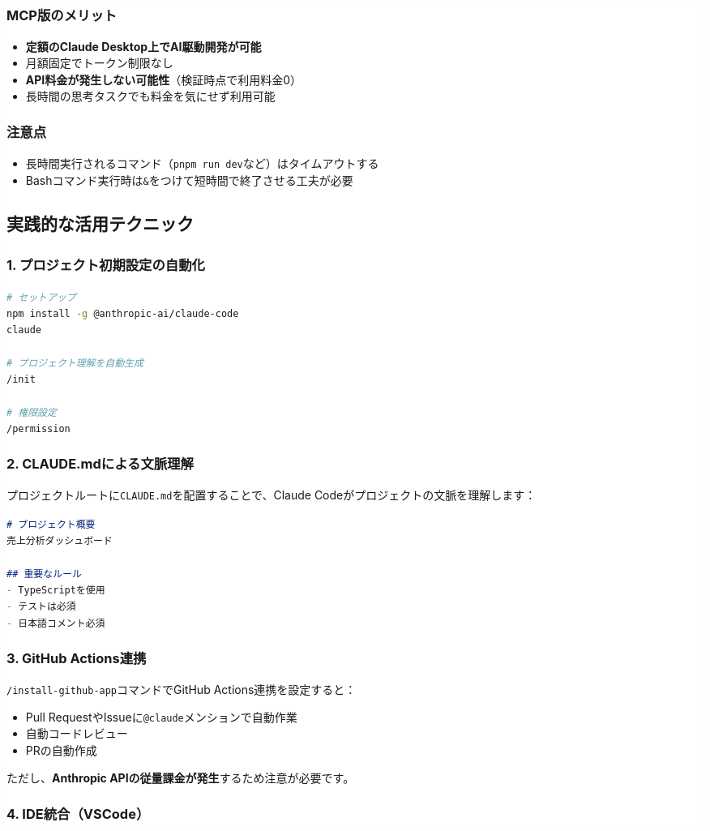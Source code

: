 ### MCP版のメリット

- **定額のClaude Desktop上でAI駆動開発が可能**
- 月額固定でトークン制限なし
- **API料金が発生しない可能性**（検証時点で利用料金0）
- 長時間の思考タスクでも料金を気にせず利用可能

### 注意点

- 長時間実行されるコマンド（`pnpm run dev`など）はタイムアウトする
- Bashコマンド実行時は`&`をつけて短時間で終了させる工夫が必要

## 実践的な活用テクニック

### 1. プロジェクト初期設定の自動化

```bash
# セットアップ
npm install -g @anthropic-ai/claude-code
claude

# プロジェクト理解を自動生成
/init

# 権限設定
/permission
```

### 2. CLAUDE.mdによる文脈理解

プロジェクトルートに`CLAUDE.md`を配置することで、Claude Codeがプロジェクトの文脈を理解します：

```markdown
# プロジェクト概要
売上分析ダッシュボード

## 重要なルール
- TypeScriptを使用
- テストは必須
- 日本語コメント必須
```

### 3. GitHub Actions連携

`/install-github-app`コマンドでGitHub Actions連携を設定すると：
- Pull RequestやIssueに`@claude`メンションで自動作業
- 自動コードレビュー
- PRの自動作成

ただし、**Anthropic APIの従量課金が発生**するため注意が必要です。

### 4. IDE統合（VSCode）
